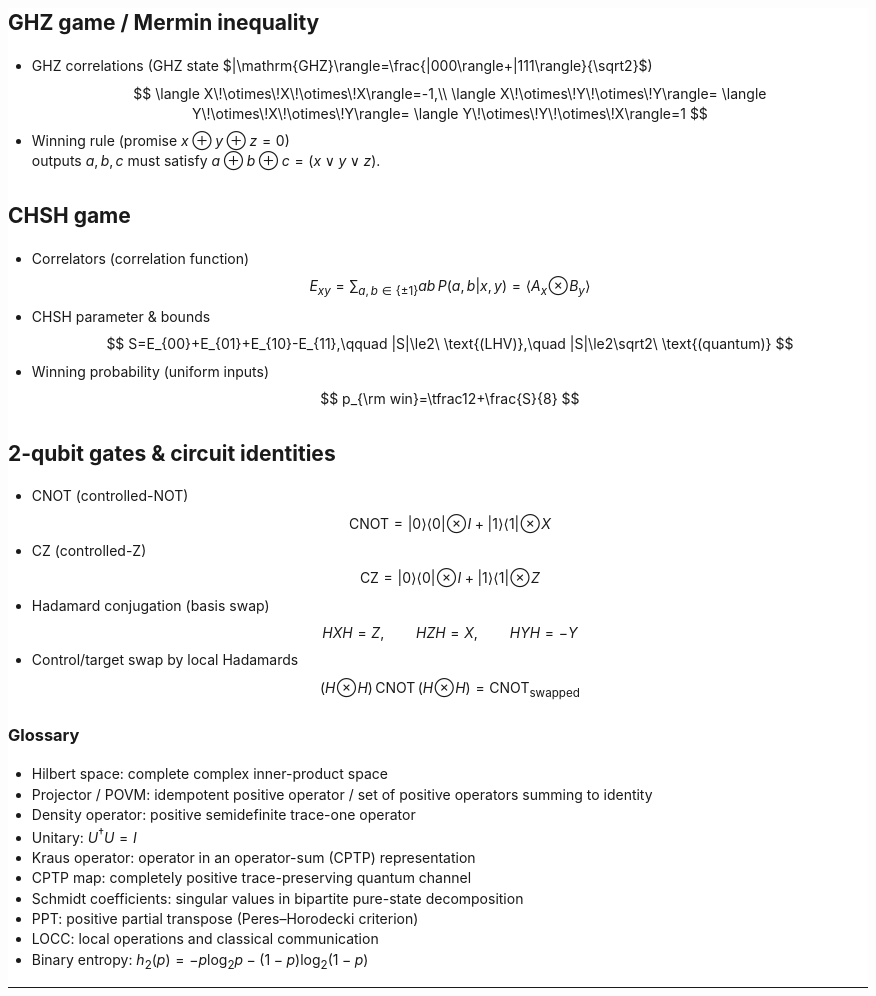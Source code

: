 ## GHZ game / Mermin inequality
- GHZ correlations (GHZ state $|\mathrm{GHZ}\rangle=\frac{|000\rangle+|111\rangle}{\sqrt2}$)  
  $$
  \langle X\!\otimes\!X\!\otimes\!X\rangle=-1,\\
  \langle X\!\otimes\!Y\!\otimes\!Y\rangle=
  \langle Y\!\otimes\!X\!\otimes\!Y\rangle=
  \langle Y\!\otimes\!Y\!\otimes\!X\rangle=1
  $$
- Winning rule (promise $x\oplus y\oplus z=0$)  
  outputs $a,b,c$ must satisfy $a\oplus b\oplus c=(x\lor y\lor z)$.

## CHSH game
- Correlators (correlation function)  
  $$
  E_{xy}=\sum_{a,b\in\{\pm1\}} ab\,P(a,b|x,y)=\langle A_x\!\otimes\!B_y\rangle
  $$
- CHSH parameter & bounds  
  $$
  S=E_{00}+E_{01}+E_{10}-E_{11},\qquad 
  |S|\le2\ \text{(LHV)},\quad |S|\le2\sqrt2\ \text{(quantum)}
  $$
- Winning probability (uniform inputs)  
  $$
  p_{\rm win}=\tfrac12+\frac{S}{8}
  $$

## 2-qubit gates & circuit identities
- CNOT (controlled-NOT)  
  $$
  \mathrm{CNOT}=|0\rangle\langle0|\!\otimes\!I+|1\rangle\langle1|\!\otimes\!X
  $$
- CZ (controlled-Z)  
  $$
  \mathrm{CZ}=|0\rangle\langle0|\!\otimes\!I+|1\rangle\langle1|\!\otimes\!Z
  $$
- Hadamard conjugation (basis swap)  
  $$
  H X H=Z,\qquad H Z H=X,\qquad H Y H=-Y
  $$
- Control/target swap by local Hadamards  
  $$
  (H\!\otimes\!H)\,\mathrm{CNOT}\,(H\!\otimes\!H)=\mathrm{CNOT}_{\text{swapped}}
  $$

### Glossary
- Hilbert space: complete complex inner-product space  
- Projector / POVM: idempotent positive operator / set of positive operators summing to identity  
- Density operator: positive semidefinite trace-one operator  
- Unitary: $U^\dagger U=I$  
- Kraus operator: operator in an operator-sum (CPTP) representation  
- CPTP map: completely positive trace-preserving quantum channel  
- Schmidt coefficients: singular values in bipartite pure-state decomposition  
- PPT: positive partial transpose (Peres–Horodecki criterion)  
- LOCC: local operations and classical communication  
- Binary entropy: $h_2(p)=-p\log_2 p-(1-p)\log_2(1-p)$

---